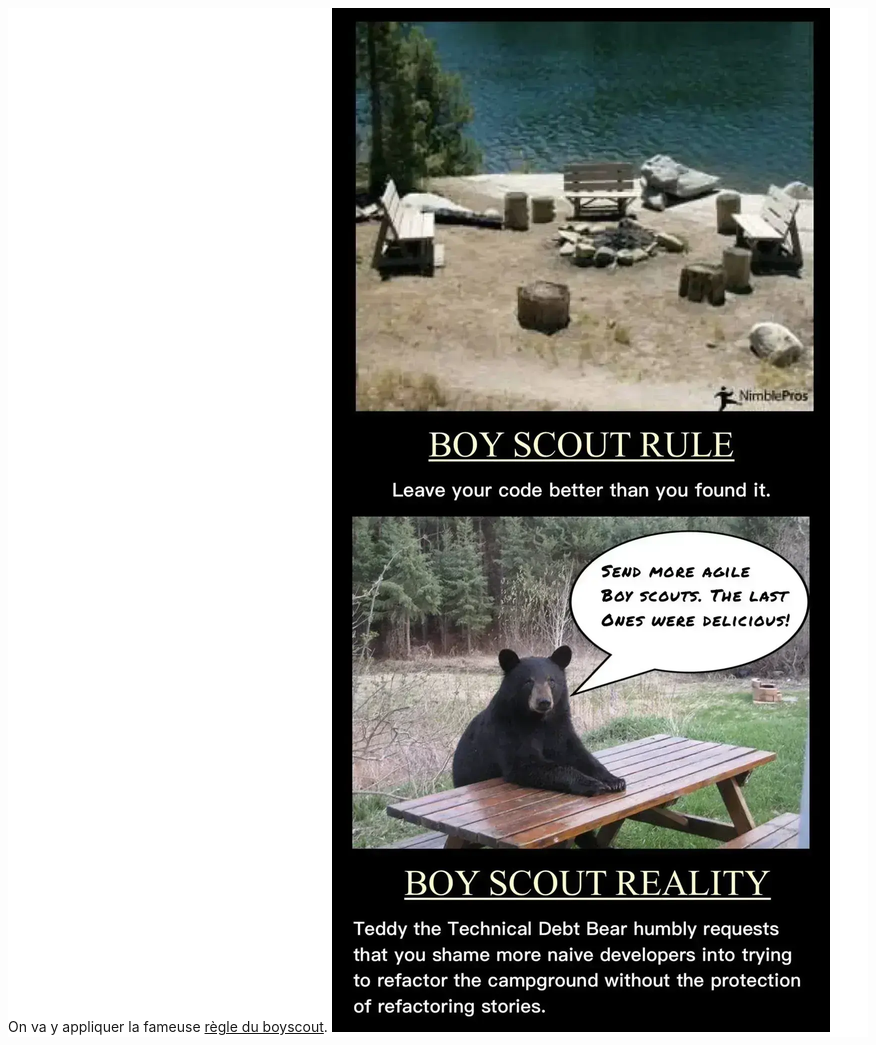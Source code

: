 On va y appliquer la fameuse [règle du boyscout](https://deviq.com/principles/boy-scout-rule).
![Boy scout rule](img/05.approve-everything/boy-scout-rule.webp)
